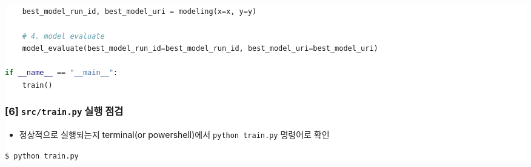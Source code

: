 ```python
    best_model_run_id, best_model_uri = modeling(x=x, y=y)

    # 4. model evaluate
    model_evaluate(best_model_run_id=best_model_run_id, best_model_uri=best_model_uri)

if __name__ == "__main__":
    train()
```

### [6] `src/train.py` 실행 점검
- 정상적으로 실행되는지 terminal(or powershell)에서 `python train.py` 명령어로 확인
```shell
$ python train.py
```
